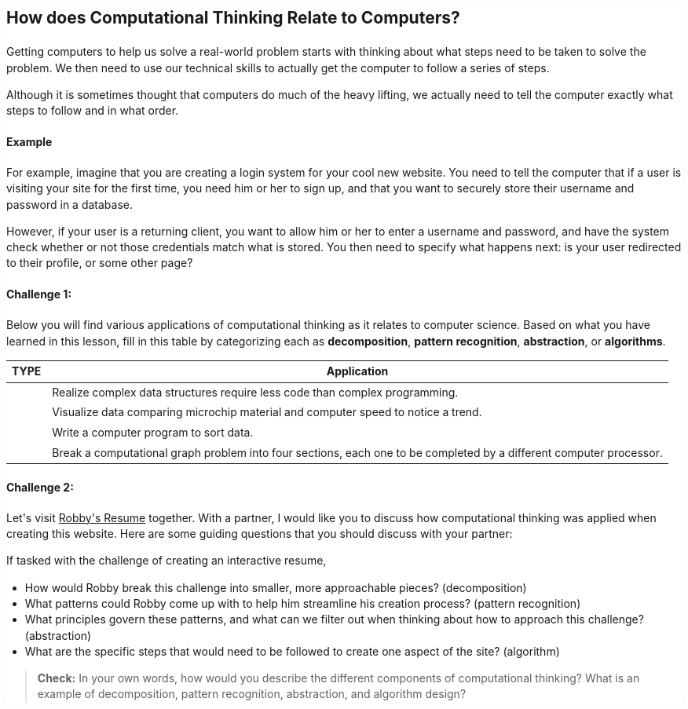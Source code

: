 
<a name="computers"></a>
## How does Computational Thinking Relate to Computers?

Getting computers to help us solve a real-world problem starts with thinking about what steps need to be taken to solve the problem. We then need to use our technical skills to actually get the computer to follow a series of steps.

Although it is sometimes thought that computers do much of the heavy lifting, we actually need to tell the computer exactly what steps to follow and in what order.

#### Example

For example, imagine that you are creating a login system for your cool new website. You need to tell the computer that if a user is visiting your site for the first time, you need him or her to sign up, and that you want to securely store their username and password in a database.

However, if your user is a returning client, you want to allow him or her to enter a username and password, and have the system check whether or not those credentials match what is stored. You then need to specify what happens next: is your user redirected to their profile, or some other page?

#### Challenge 1:

Below you will find various applications of computational thinking as it relates to computer science. Based on what you have learned in this lesson, fill in this table by categorizing each as **decomposition**, **pattern recognition**, **abstraction**, or **algorithms**.

| TYPE  | Application |
|---|---|
| | Realize complex data structures require less code than complex programming.  |
| | Visualize data comparing microchip material and computer speed to notice a trend. |
| | Write a computer program to sort data. |
| |Break a computational graph problem into four sections, each one to be completed by a different computer processor. |


#### Challenge 2:

Let's visit [Robby's Resume](http://www.rleonardi.com/interactive-resume/) together. With a partner, I would like you to discuss how computational thinking was applied when creating this website. Here are some guiding questions that you should discuss with your partner:

If tasked with the challenge of creating an interactive resume,

- How would Robby break this challenge into smaller, more approachable pieces? (decomposition)
- What patterns could Robby come up with to help him streamline his creation process? (pattern recognition)
- What principles govern these patterns, and what can we filter out when thinking about how to approach this challenge? (abstraction)
- What are the specific steps that would need to be followed to create one aspect of the site? (algorithm)


>**Check:** In your own words, how would you describe the different components of computational thinking? What is an example of decomposition, pattern recognition, abstraction, and algorithm design?
